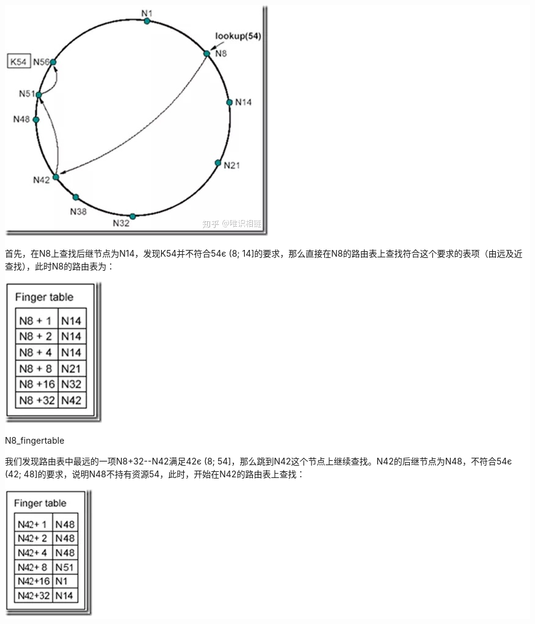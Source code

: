 ![img](pic/一致性hash/v2-fef25a7b2b2164827ddf4558901e1d60_1440w.webp)

首先，在N8上查找后继节点为N14，发现K54并不符合54є (8; 14]的要求，那么直接在N8的路由表上查找符合这个要求的表项（由远及近查找），此时N8的路由表为：



![img](pic/一致性hash/v2-df11540e195c1df6097a3100afb28ba2_1440w.webp)

N8_fingertable

我们发现路由表中最远的一项N8+32--N42满足42є (8; 54]，那么跳到N42这个节点上继续查找。N42的后继节点为N48，不符合54є (42; 48]的要求，说明N48不持有资源54，此时，开始在N42的路由表上查找：



![img](pic/一致性hash/v2-07788c9bfd33123b17795ae05c929887_1440w.webp)

